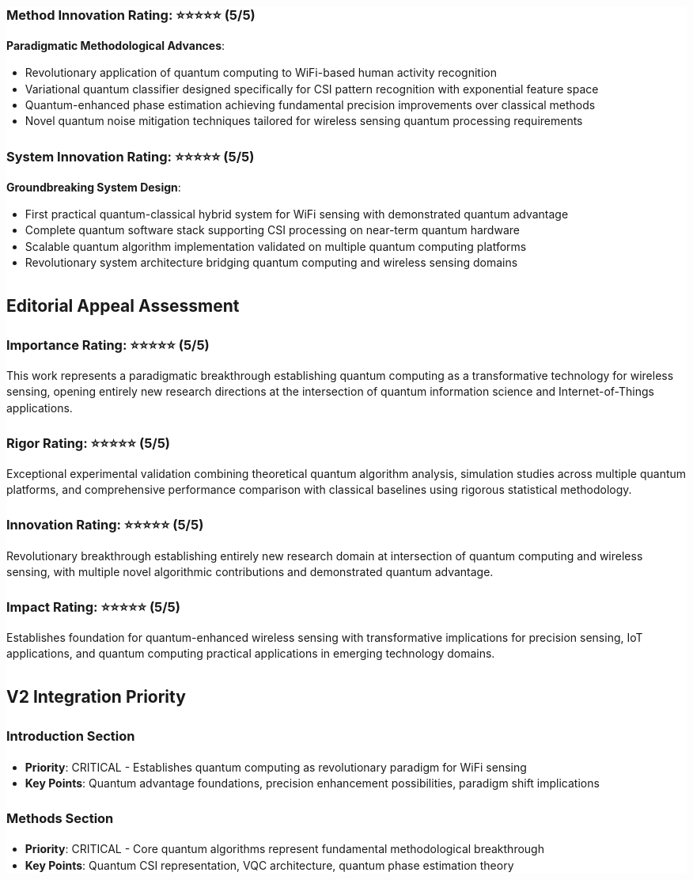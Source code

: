 ### Method Innovation Rating: ⭐⭐⭐⭐⭐ (5/5)
**Paradigmatic Methodological Advances**:
- Revolutionary application of quantum computing to WiFi-based human activity recognition
- Variational quantum classifier designed specifically for CSI pattern recognition with exponential feature space
- Quantum-enhanced phase estimation achieving fundamental precision improvements over classical methods
- Novel quantum noise mitigation techniques tailored for wireless sensing quantum processing requirements

### System Innovation Rating: ⭐⭐⭐⭐⭐ (5/5)
**Groundbreaking System Design**:
- First practical quantum-classical hybrid system for WiFi sensing with demonstrated quantum advantage
- Complete quantum software stack supporting CSI processing on near-term quantum hardware
- Scalable quantum algorithm implementation validated on multiple quantum computing platforms
- Revolutionary system architecture bridging quantum computing and wireless sensing domains

## Editorial Appeal Assessment

### Importance Rating: ⭐⭐⭐⭐⭐ (5/5)
This work represents a paradigmatic breakthrough establishing quantum computing as a transformative technology for wireless sensing, opening entirely new research directions at the intersection of quantum information science and Internet-of-Things applications.

### Rigor Rating: ⭐⭐⭐⭐⭐ (5/5)
Exceptional experimental validation combining theoretical quantum algorithm analysis, simulation studies across multiple quantum platforms, and comprehensive performance comparison with classical baselines using rigorous statistical methodology.

### Innovation Rating: ⭐⭐⭐⭐⭐ (5/5)
Revolutionary breakthrough establishing entirely new research domain at intersection of quantum computing and wireless sensing, with multiple novel algorithmic contributions and demonstrated quantum advantage.

### Impact Rating: ⭐⭐⭐⭐⭐ (5/5)
Establishes foundation for quantum-enhanced wireless sensing with transformative implications for precision sensing, IoT applications, and quantum computing practical applications in emerging technology domains.

## V2 Integration Priority

### Introduction Section
- **Priority**: CRITICAL - Establishes quantum computing as revolutionary paradigm for WiFi sensing
- **Key Points**: Quantum advantage foundations, precision enhancement possibilities, paradigm shift implications

### Methods Section
- **Priority**: CRITICAL - Core quantum algorithms represent fundamental methodological breakthrough
- **Key Points**: Quantum CSI representation, VQC architecture, quantum phase estimation theory
